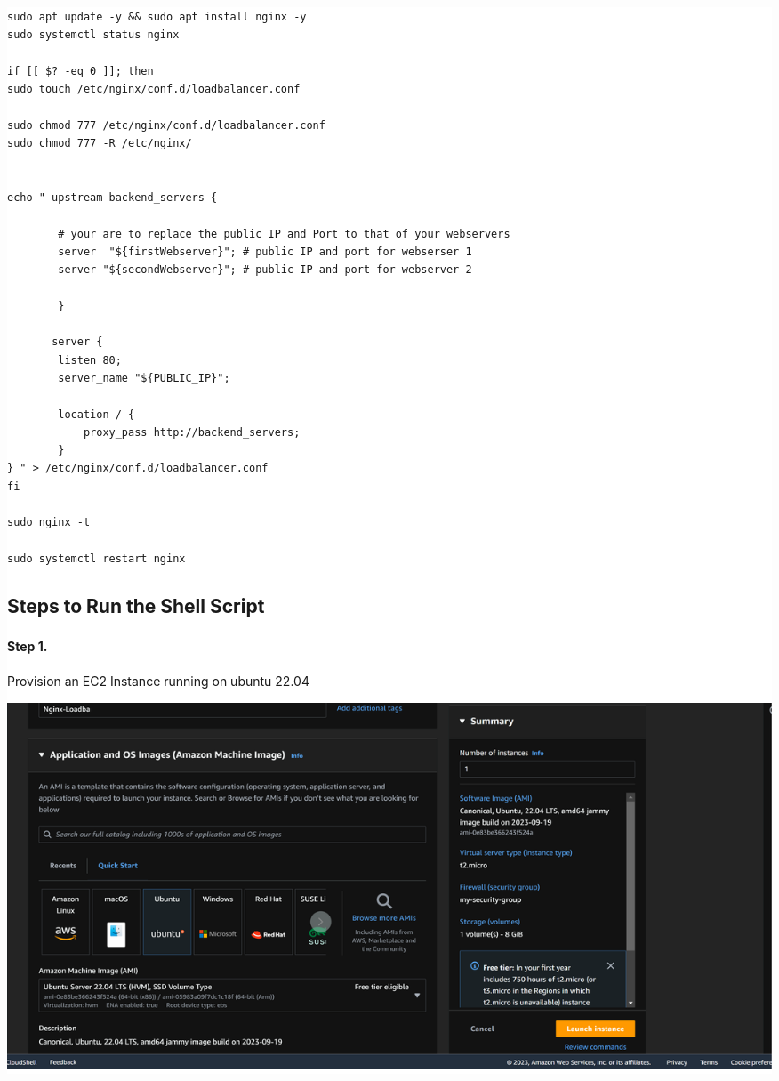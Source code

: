 
    sudo apt update -y && sudo apt install nginx -y
    sudo systemctl status nginx

    if [[ $? -eq 0 ]]; then
    sudo touch /etc/nginx/conf.d/loadbalancer.conf

    sudo chmod 777 /etc/nginx/conf.d/loadbalancer.conf
    sudo chmod 777 -R /etc/nginx/

    
    echo " upstream backend_servers {

            # your are to replace the public IP and Port to that of your webservers
            server  "${firstWebserver}"; # public IP and port for webserser 1
            server "${secondWebserver}"; # public IP and port for webserver 2

            }

           server {
            listen 80;
            server_name "${PUBLIC_IP}";

            location / {
                proxy_pass http://backend_servers;   
            }
    } " > /etc/nginx/conf.d/loadbalancer.conf
    fi

    sudo nginx -t

    sudo systemctl restart nginx






## Steps to Run the Shell Script

#### Step 1.
Provision an EC2 Instance running on ubuntu 22.04

![Alt text](<Images/NGINX WEBSERVER.png>)
